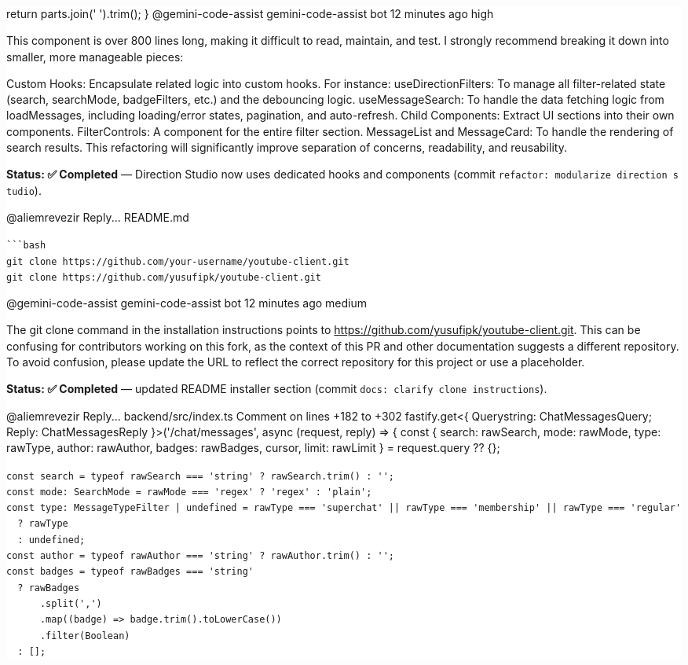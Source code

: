   return parts.join(' ').trim();
}
@gemini-code-assist gemini-code-assist bot 12 minutes ago
high

This component is over 800 lines long, making it difficult to read, maintain, and test. I strongly recommend breaking it down into smaller, more manageable pieces:

Custom Hooks: Encapsulate related logic into custom hooks. For instance:
useDirectionFilters: To manage all filter-related state (search, searchMode, badgeFilters, etc.) and the debouncing logic.
useMessageSearch: To handle the data fetching logic from loadMessages, including loading/error states, pagination, and auto-refresh.
Child Components: Extract UI sections into their own components.
FilterControls: A component for the entire filter section.
MessageList and MessageCard: To handle the rendering of search results.
This refactoring will significantly improve separation of concerns, readability, and reusability.

**Status: ✅ Completed** — Direction Studio now uses dedicated hooks and components (commit `refactor: modularize direction studio`).

@aliemrevezir	Reply...
README.md

    ```bash
    git clone https://github.com/your-username/youtube-client.git
    git clone https://github.com/yusufipk/youtube-client.git
@gemini-code-assist gemini-code-assist bot 12 minutes ago
medium

The git clone command in the installation instructions points to https://github.com/yusufipk/youtube-client.git. This can be confusing for contributors working on this fork, as the context of this PR and other documentation suggests a different repository. To avoid confusion, please update the URL to reflect the correct repository for this project or use a placeholder.

**Status: ✅ Completed** — updated README installer section (commit `docs: clarify clone instructions`).

@aliemrevezir	Reply...
backend/src/index.ts
Comment on lines +182 to +302
  fastify.get<{ Querystring: ChatMessagesQuery; Reply: ChatMessagesReply }>('/chat/messages', async (request, reply) => {
    const {
      search: rawSearch,
      mode: rawMode,
      type: rawType,
      author: rawAuthor,
      badges: rawBadges,
      cursor,
      limit: rawLimit
    } = request.query ?? {};

    const search = typeof rawSearch === 'string' ? rawSearch.trim() : '';
    const mode: SearchMode = rawMode === 'regex' ? 'regex' : 'plain';
    const type: MessageTypeFilter | undefined = rawType === 'superchat' || rawType === 'membership' || rawType === 'regular'
      ? rawType
      : undefined;
    const author = typeof rawAuthor === 'string' ? rawAuthor.trim() : '';
    const badges = typeof rawBadges === 'string'
      ? rawBadges
          .split(',')
          .map((badge) => badge.trim().toLowerCase())
          .filter(Boolean)
      : [];
